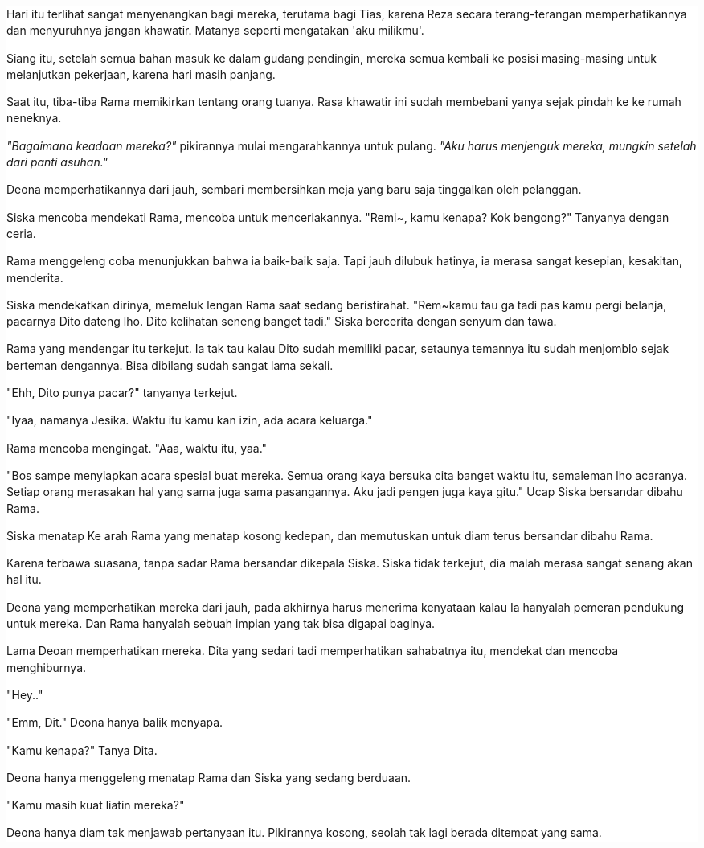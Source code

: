 Hari itu terlihat sangat menyenangkan bagi mereka, terutama bagi Tias, karena Reza secara terang-terangan memperhatikannya dan menyuruhnya jangan khawatir. Matanya seperti mengatakan 'aku milikmu'.

Siang itu, setelah semua bahan masuk ke dalam gudang pendingin, mereka semua kembali ke posisi masing-masing untuk melanjutkan pekerjaan, karena hari masih panjang.

Saat itu, tiba-tiba Rama memikirkan tentang orang tuanya. Rasa khawatir ini sudah membebani yanya sejak pindah ke ke rumah neneknya.

_"Bagaimana keadaan mereka?"_ pikirannya mulai mengarahkannya untuk pulang. _"Aku harus menjenguk mereka, mungkin setelah dari panti asuhan."_

Deona memperhatikannya dari jauh, sembari membersihkan meja yang baru saja tinggalkan oleh pelanggan.

Siska mencoba mendekati Rama, mencoba untuk menceriakannya. "Remi~, kamu kenapa? Kok bengong?" Tanyanya dengan ceria.

Rama menggeleng coba menunjukkan bahwa ia baik-baik saja. Tapi jauh dilubuk hatinya, ia merasa sangat kesepian, kesakitan, menderita.

Siska mendekatkan dirinya, memeluk lengan Rama saat sedang beristirahat. "Rem~kamu tau ga tadi pas kamu pergi belanja, pacarnya Dito dateng lho. Dito kelihatan seneng banget tadi." Siska bercerita dengan senyum dan tawa.

Rama yang mendengar itu terkejut. Ia tak tau kalau Dito sudah memiliki pacar, setaunya temannya itu sudah menjomblo sejak berteman dengannya. Bisa dibilang sudah sangat lama sekali.

"Ehh, Dito punya pacar?" tanyanya terkejut.

"Iyaa, namanya Jesika. Waktu itu kamu kan izin, ada acara keluarga."

Rama mencoba mengingat. "Aaa, waktu itu, yaa."

"Bos sampe menyiapkan acara spesial buat mereka. Semua orang kaya bersuka cita banget waktu itu, semaleman lho acaranya. Setiap orang merasakan hal yang sama juga sama pasangannya. Aku jadi pengen juga kaya gitu." Ucap Siska bersandar dibahu Rama.

Siska menatap Ke arah Rama yang menatap kosong kedepan, dan memutuskan untuk diam terus bersandar dibahu Rama. 

Karena terbawa suasana, tanpa sadar Rama bersandar dikepala Siska. Siska tidak terkejut, dia malah merasa sangat senang akan hal itu. 

Deona yang memperhatikan mereka dari jauh, pada akhirnya harus menerima kenyataan kalau Ia hanyalah pemeran pendukung untuk mereka. Dan Rama hanyalah sebuah impian yang tak bisa digapai baginya. 

Lama Deoan memperhatikan mereka. Dita yang sedari tadi memperhatikan sahabatnya itu, mendekat dan mencoba menghiburnya. 

"Hey.."

"Emm, Dit." Deona hanya balik menyapa.

"Kamu kenapa?" Tanya Dita.

Deona hanya menggeleng menatap Rama dan Siska yang sedang berduaan.

"Kamu masih kuat liatin mereka?"

Deona hanya diam tak menjawab pertanyaan itu. Pikirannya kosong, seolah tak lagi berada ditempat yang sama.
